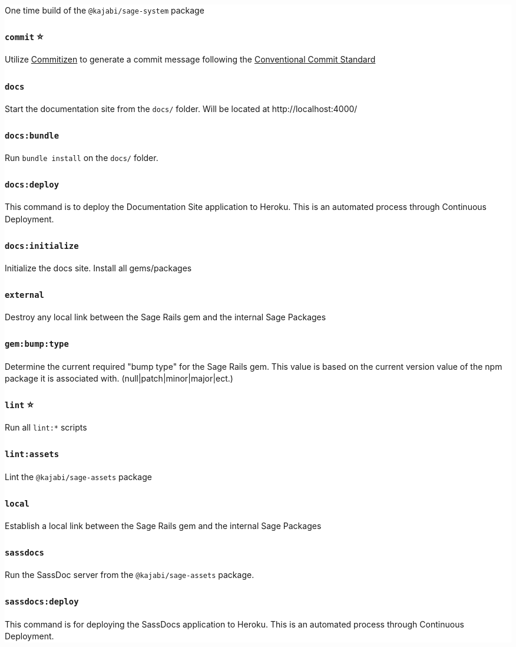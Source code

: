 One time build of the `@kajabi/sage-system` package

### `commit` :star:

Utilize [Commitizen](https://github.com/commitizen/cz-cli) to generate a commit message following the [Conventional Commit Standard](https://www.conventionalcommits.org/en/v1.0.0/)

### `docs`

Start the documentation site from the `docs/` folder. Will be located at http://localhost:4000/

### `docs:bundle`

Run `bundle install` on the `docs/` folder.

### `docs:deploy`

This command is to deploy the Documentation Site application to Heroku. This is an automated process through Continuous Deployment.

### `docs:initialize`

Initialize the docs site. Install all gems/packages

### `external`

Destroy any local link between the Sage Rails gem and the internal Sage Packages

### `gem:bump:type`

Determine the current required "bump type" for the Sage Rails gem. This value is based on the current version value of the npm package it is associated with. (null|patch|minor|major|ect.)

### `lint` :star:

Run all `lint:*` scripts

### `lint:assets`

Lint the `@kajabi/sage-assets` package

### `local`

Establish a local link between the Sage Rails gem and the internal Sage Packages

### `sassdocs`

Run the SassDoc server from the `@kajabi/sage-assets` package.

### `sassdocs:deploy`

This command is for deploying the SassDocs application to Heroku. This is an automated process through Continuous Deployment.
